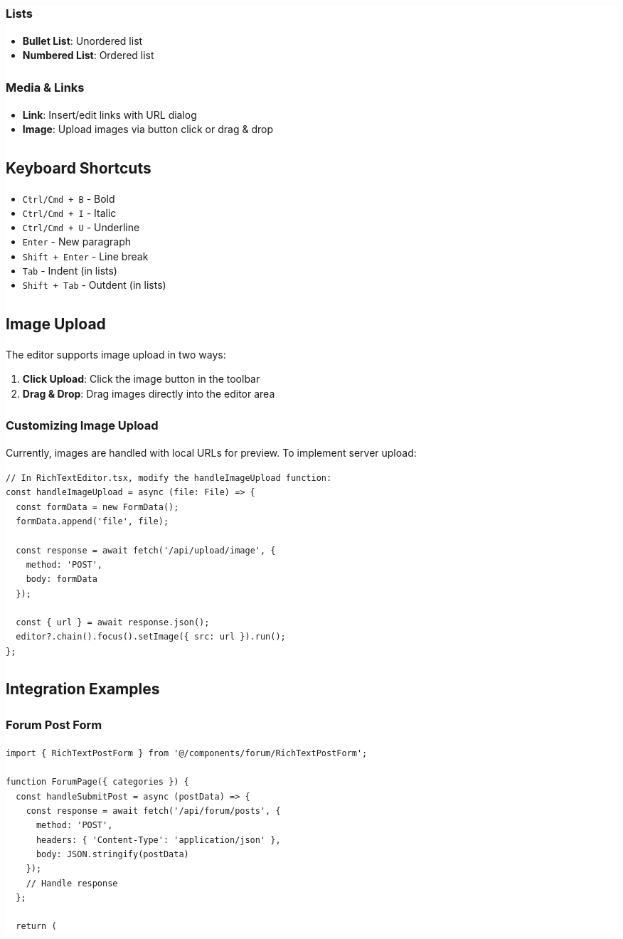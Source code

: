 ### Lists
- **Bullet List**: Unordered list
- **Numbered List**: Ordered list

### Media & Links
- **Link**: Insert/edit links with URL dialog
- **Image**: Upload images via button click or drag & drop

## Keyboard Shortcuts

- `Ctrl/Cmd + B` - Bold
- `Ctrl/Cmd + I` - Italic
- `Ctrl/Cmd + U` - Underline
- `Enter` - New paragraph
- `Shift + Enter` - Line break
- `Tab` - Indent (in lists)
- `Shift + Tab` - Outdent (in lists)

## Image Upload

The editor supports image upload in two ways:

1. **Click Upload**: Click the image button in the toolbar
2. **Drag & Drop**: Drag images directly into the editor area

### Customizing Image Upload

Currently, images are handled with local URLs for preview. To implement server upload:

```tsx
// In RichTextEditor.tsx, modify the handleImageUpload function:
const handleImageUpload = async (file: File) => {
  const formData = new FormData();
  formData.append('file', file);
  
  const response = await fetch('/api/upload/image', {
    method: 'POST',
    body: formData
  });
  
  const { url } = await response.json();
  editor?.chain().focus().setImage({ src: url }).run();
};
```

## Integration Examples

### Forum Post Form

```tsx
import { RichTextPostForm } from '@/components/forum/RichTextPostForm';

function ForumPage({ categories }) {
  const handleSubmitPost = async (postData) => {
    const response = await fetch('/api/forum/posts', {
      method: 'POST',
      headers: { 'Content-Type': 'application/json' },
      body: JSON.stringify(postData)
    });
    // Handle response
  };

  return (
```